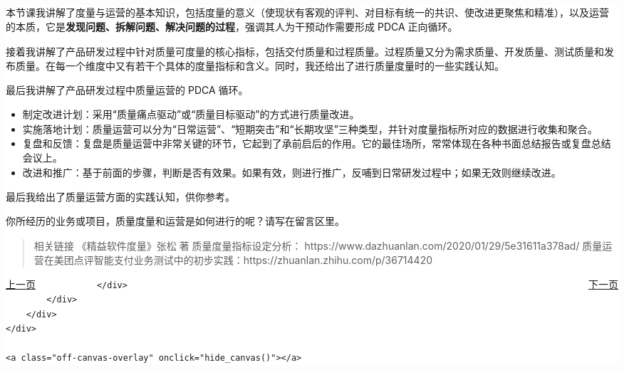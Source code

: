 <p>本节课我讲解了度量与运营的基本知识，包括度量的意义（使现状有客观的评判、对目标有统一的共识、使改进更聚焦和精准），以及运营的本质，它是<strong>发现问题、拆解问题、解决问题的过程</strong>，强调其人为干预动作需要形成 PDCA 正向循环。</p>
<p>接着我讲解了产品研发过程中针对质量可度量的核心指标，包括交付质量和过程质量。过程质量又分为需求质量、开发质量、测试质量和发布质量。在每一个维度中又有若干个具体的度量指标和含义。同时，我还给出了进行质量度量时的一些实践认知。</p>
<p>最后我讲解了产品研发过程中质量运营的 PDCA 循环。</p>
<ul>
<li>制定改进计划：采用“质量痛点驱动”或“质量目标驱动”的方式进行质量改进。</li>
<li>实施落地计划：质量运营可以分为“日常运营”、“短期突击”和“长期攻坚”三种类型，并针对度量指标所对应的数据进行收集和聚合。</li>
<li>复盘和反馈：复盘是质量运营中非常关键的环节，它起到了承前启后的作用。它的最佳场所，常常体现在各种书面总结报告或复盘总结会议上。</li>
<li>改进和推广：基于前面的步骤，判断是否有效果。如果有效，则进行推广，反哺到日常研发过程中；如果无效则继续改进。</li>
</ul>
<p>最后我给出了质量运营方面的实践认知，供你参考。</p>
<p>你所经历的业务或项目，质量度量和运营是如何进行的呢？请写在留言区里。</p>
<blockquote>
<p>相关链接
《精益软件度量》张松 著
质量度量指标设定分析：
https://www.dazhuanlan.com/2020/01/29/5e31611a378ad/
质量运营在美团点评智能支付业务测试中的初步实践：https://zhuanlan.zhihu.com/p/36714420</p>
</blockquote>
</div>
                    </div>
                    <div>
                        <div style="float: left">
                            <a href="15&#32;&#32;CICD&#32;篇：如何构建持续交付工具链？.md">上一页</a>
                        </div>
                        <div style="float: right">
                            <a href="17&#32;&#32;度量与运营篇：如何度量与运营效率和价值？.md">下一页</a>
                        </div>
                    </div>

                </div>
            </div>
        </div>
    </div>

    <a class="off-canvas-overlay" onclick="hide_canvas()"></a>
</div>
<script defer src="https://static.cloudflareinsights.com/beacon.min.js/v64f9daad31f64f81be21cbef6184a5e31634941392597" integrity="sha512-gV/bogrUTVP2N3IzTDKzgP0Js1gg4fbwtYB6ftgLbKQu/V8yH2+lrKCfKHelh4SO3DPzKj4/glTO+tNJGDnb0A==" data-cf-beacon='{"rayId":"6b43553bba2c645f","version":"2021.11.0","r":1,"token":"1f5d475227ce4f0089a7cff1ab17c0f5","si":100}' crossorigin="anonymous"></script>
</body>

<script async src="https://www.googletagmanager.com/gtag/js?id=G-NPSEEVD756"></script>
<script>
    window.dataLayer = window.dataLayer || [];

    function gtag() {
        dataLayer.push(arguments);
    }

    gtag('js', new Date());
    gtag('config', 'G-NPSEEVD756');
    var path = window.location.pathname
    var cookie = getCookie("lastPath");
    console.log(path)
    if (path.replace("/", "") === "") {
        if (cookie.replace("/", "") !== "") {
            console.log(cookie)
            document.getElementById("tip").innerHTML = "<a href='https://learn.lianglianglee.com/%E4%B8%93%E6%A0%8F/%E5%BE%AE%E6%9C%8D%E5%8A%A1%E8%B4%A8%E9%87%8F%E4%BF%9D%E9%9A%9C%2020%20%E8%AE%B2-%E5%AE%8C/&quot;&#32;+&#32;cookie&#32;+&#32;&quot;'>跳转到上次进度</a>"
        }
    } else {
        setCookie("lastPath", path)